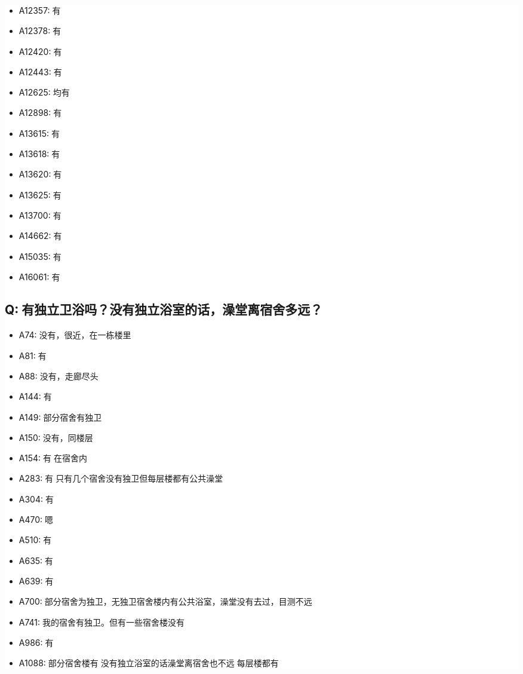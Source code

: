 - A12357: 有

- A12378: 有

- A12420: 有

- A12443: 有

- A12625: 均有

- A12898: 有

- A13615: 有

- A13618: 有

- A13620: 有

- A13625: 有

- A13700: 有

- A14662: 有

- A15035: 有

- A16061: 有

## Q: 有独立卫浴吗？没有独立浴室的话，澡堂离宿舍多远？

- A74: 没有，很近，在一栋楼里

- A81: 有

- A88: 没有，走廊尽头

- A144: 有

- A149: 部分宿舍有独卫

- A150: 没有，同楼层

- A154: 有 在宿舍内

- A283: 有 只有几个宿舍没有独卫但每层楼都有公共澡堂

- A304: 有

- A470: 嗯

- A510: 有

- A635: 有

- A639: 有

- A700: 部分宿舍为独卫，无独卫宿舍楼内有公共浴室，澡堂没有去过，目测不远

- A741: 我的宿舍有独卫。但有一些宿舍楼没有

- A986: 有

- A1088: 部分宿舍楼有 没有独立浴室的话澡堂离宿舍也不远 每层楼都有
